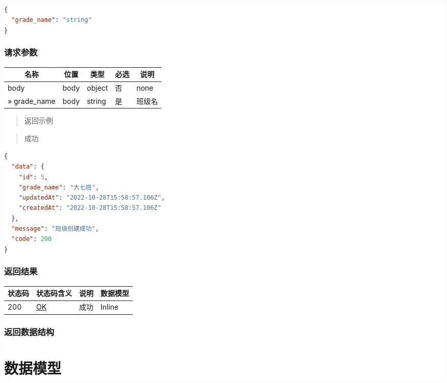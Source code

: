 ```json
{
  "grade_name": "string"
}
```

### 请求参数

|名称|位置|类型|必选|说明|
|---|---|---|---|---|
|body|body|object| 否 |none|
|» grade_name|body|string| 是 |班级名|

> 返回示例

> 成功

```json
{
  "data": {
    "id": 5,
    "grade_name": "大七班",
    "updatedAt": "2022-10-28T15:58:57.106Z",
    "createdAt": "2022-10-28T15:58:57.106Z"
  },
  "message": "班级创建成功",
  "code": 200
}
```

### 返回结果

|状态码|状态码含义|说明|数据模型|
|---|---|---|---|
|200|[OK](https://tools.ietf.org/html/rfc7231#section-6.3.1)|成功|Inline|

### 返回数据结构

# 数据模型

